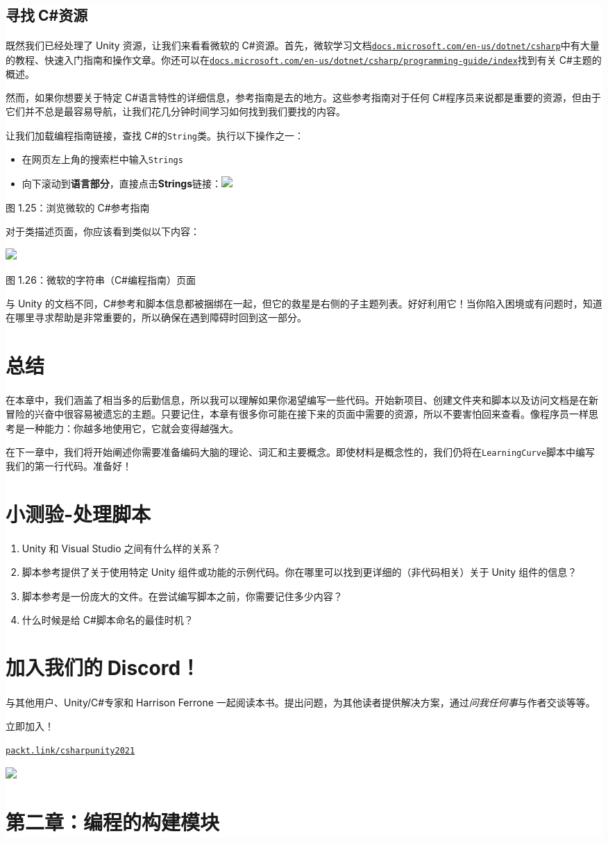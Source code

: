 ## 寻找 C#资源

既然我们已经处理了 Unity 资源，让我们来看看微软的 C#资源。首先，微软学习文档[`docs.microsoft.com/en-us/dotnet/csharp`](https://docs.microsoft.com/en-us/dotnet/csharp)中有大量的教程、快速入门指南和操作文章。你还可以在[`docs.microsoft.com/en-us/dotnet/csharp/programming-guide/index`](https://docs.microsoft.com/en-us/dotnet/csharp/programming-guide/index)找到有关 C#主题的概述。

然而，如果你想要关于特定 C#语言特性的详细信息，参考指南是去的地方。这些参考指南对于任何 C#程序员来说都是重要的资源，但由于它们并不总是最容易导航，让我们花几分钟时间学习如何找到我们要找的内容。

让我们加载编程指南链接，查找 C#的`String`类。执行以下操作之一：

+   在网页左上角的搜索栏中输入`Strings`

+   向下滚动到**语言部分**，直接点击**Strings**链接：![](https://github.com/OpenDocCN/freelearn-csharp-zh/raw/master/docs/lrn-cs-dev-gm-unity21/img/B17573_01_25.png)

图 1.25：浏览微软的 C#参考指南

对于类描述页面，你应该看到类似以下内容：

![](https://github.com/OpenDocCN/freelearn-csharp-zh/raw/master/docs/lrn-cs-dev-gm-unity21/img/B17573_01_26.png)

图 1.26：微软的字符串（C#编程指南）页面

与 Unity 的文档不同，C#参考和脚本信息都被捆绑在一起，但它的救星是右侧的子主题列表。好好利用它！当你陷入困境或有问题时，知道在哪里寻求帮助是非常重要的，所以确保在遇到障碍时回到这一部分。

# 总结

在本章中，我们涵盖了相当多的后勤信息，所以我可以理解如果你渴望编写一些代码。开始新项目、创建文件夹和脚本以及访问文档是在新冒险的兴奋中很容易被遗忘的主题。只要记住，本章有很多你可能在接下来的页面中需要的资源，所以不要害怕回来查看。像程序员一样思考是一种能力：你越多地使用它，它就会变得越强大。

在下一章中，我们将开始阐述你需要准备编码大脑的理论、词汇和主要概念。即使材料是概念性的，我们仍将在`LearningCurve`脚本中编写我们的第一行代码。准备好！

# 小测验-处理脚本

1.  Unity 和 Visual Studio 之间有什么样的关系？

1.  脚本参考提供了关于使用特定 Unity 组件或功能的示例代码。你在哪里可以找到更详细的（非代码相关）关于 Unity 组件的信息？

1.  脚本参考是一份庞大的文件。在尝试编写脚本之前，你需要记住多少内容？

1.  什么时候是给 C#脚本命名的最佳时机？

# 加入我们的 Discord！

与其他用户、Unity/C#专家和 Harrison Ferrone 一起阅读本书。提出问题，为其他读者提供解决方案，通过*问我任何事*与作者交谈等等。

立即加入！

[`packt.link/csharpunity2021`](https://packt.link/csharpunity2021)

![](https://github.com/OpenDocCN/freelearn-csharp-zh/raw/master/docs/lrn-cs-dev-gm-unity21/img/QR_Code_9781801813945.png)


# 第二章：编程的构建模块
